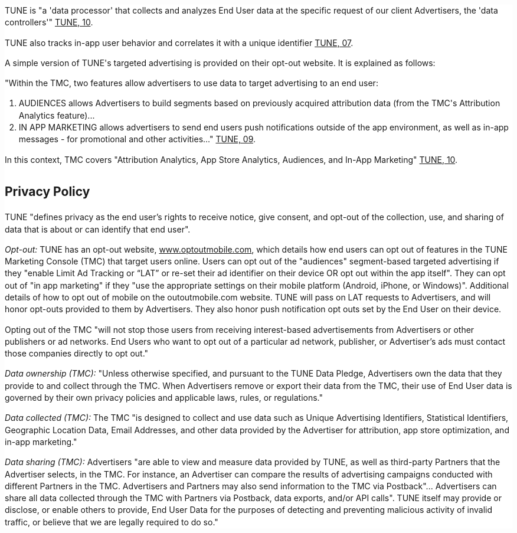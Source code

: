 TUNE is "a 'data processor' that collects and analyzes End User data at the specific request of our client Advertisers, the 'data controllers'" [TUNE, 10](https://www.tune.com/resources/data-and-privacy/privacy-policies/tmc-privacy-policy).

TUNE also tracks in-app user behavior and correlates it with a unique identifier [TUNE, 07](https://developers.tune.com/sdk/measuring-in-app-events).

A simple version of TUNE's targeted advertising is provided on their opt-out website. It is explained as follows:  

"Within the TMC, two features allow advertisers to use data to target advertising to an end user:

1. AUDIENCES allows Advertisers to build segments based on previously acquired attribution data (from the TMC's Attribution Analytics feature)...
2. IN APP MARKETING allows advertisers to send end users push notifications outside of the app environment, as well as in-app messages - for promotional and other activities..." [TUNE, 09](http://www.optoutmobile.com).

In this context, TMC covers "Attribution Analytics, App Store Analytics, Audiences, and In-App Marketing" [TUNE, 10](https://www.tune.com/resources/data-and-privacy/privacy-policies/tmc-privacy-policy).

## Privacy Policy
TUNE "defines privacy as the end user’s rights to receive notice, give consent, and opt-out of the collection, use, and sharing of data that is about or can identify that end user".

_Opt-out:_ TUNE has an opt-out website, www.optoutmobile.com, which details how end users can opt out of features in the TUNE Marketing Console (TMC) that target users online. Users can opt out of the "audiences" segment-based targeted advertising if they "enable Limit Ad Tracking or “LAT” or re-set their ad identifier on their device OR opt out within the app itself". They can opt out of "in app marketing" if they "use the appropriate settings on their mobile platform (Android, iPhone, or Windows)". Additional details of how to opt out of mobile on the outoutmobile.com website.  TUNE will pass on LAT requests to Advertisers, and will honor opt-outs provided to them by Advertisers. They also honor push notification opt outs set by the End User on their device.  

Opting out of the TMC "will not stop those users from receiving interest-based advertisements from Advertisers or other publishers or ad networks. End Users who want to opt out of a particular ad network, publisher, or Advertiser’s ads must contact those companies directly to opt out."

_Data ownership (TMC):_ "Unless otherwise specified, and pursuant to the TUNE Data Pledge, Advertisers own the data that they provide to and collect through the TMC. When Advertisers remove or export their data from the TMC, their use of End User data is governed by their own privacy policies and applicable laws, rules, or regulations."    

_Data collected (TMC):_ The TMC "is designed to collect and use data such as Unique Advertising Identifiers, Statistical Identifiers, Geographic Location Data, Email Addresses, and other data provided by the Advertiser for attribution, app store optimization, and in-app marketing."  

_Data sharing (TMC):_ Advertisers "are able to view and measure data provided by TUNE, as well as third-party Partners that the Advertiser selects, in the TMC. For instance, an Advertiser can compare the results of advertising campaigns conducted with different Partners in the TMC. Advertisers and Partners may also send information to the TMC via Postback"... Advertisers can share all data collected through the TMC with Partners via Postback, data exports, and/or API calls". TUNE itself may provide or disclose, or enable others to provide, End User Data for the purposes of detecting and preventing malicious activity of invalid traffic, or believe that we are legally required to do so."   
